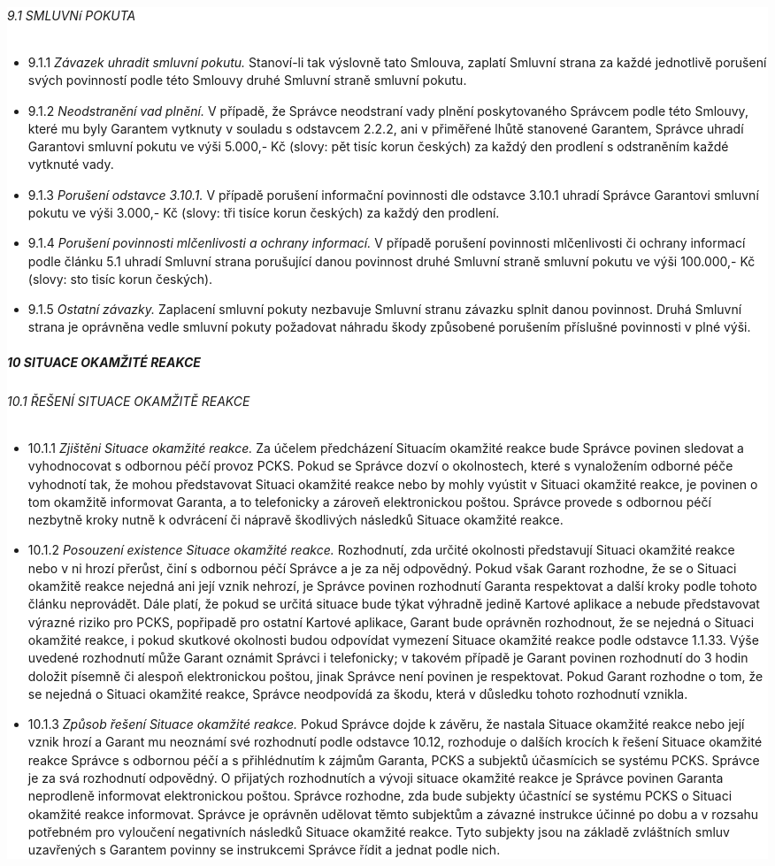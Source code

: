 ###### 9.1 SMLUVNí POKUTA

* 9.1.1 *Závazek uhradit smluvní pokutu.* Stanoví-li tak výslovně tato Smlouva, zaplatí Smluvní strana za každé jednotlivě porušení svých povinností podle této Smlouvy druhé Smluvní straně smluvní pokutu.

* 9.1.2 *Neodstranění vad plnění.* V případě, že Správce neodstraní vady plnění poskytovaného Správcem podle této Smlouvy, které mu byly Garantem vytknuty v souladu s odstavcem 2.2.2, ani v přiměřené lhůtě stanovené Garantem, Správce uhradí Garantovi smluvní pokutu ve výši 5.000,- Kč (slovy: pět tisíc korun českých) za každý den prodlení s odstraněním každé vytknuté vady.

* 9.1.3 *Porušení odstavce 3.10.1.* V případě porušení informační povinnosti dle odstavce 3.10.1 uhradí Správce Garantovi smluvní pokutu ve výši 3.000,- Kč (slovy: tři tisíce korun českých) za každý den prodlení.

* 9.1.4 *Porušení povinnosti mlčenlivosti a ochrany informací.* V případě porušení povinnosti mlčenlivosti či ochrany informací podle článku 5.1 uhradí Smluvní strana porušující danou povinnost druhé Smluvní straně smluvní pokutu ve výši 100.000,- Kč (slovy: sto tisíc korun českých).

* 9.1.5 *Ostatní závazky.* Zaplacení smluvní pokuty nezbavuje Smluvní stranu závazku splnit danou povinnost. Druhá Smluvní strana je oprávněna vedle smluvní pokuty požadovat náhradu škody způsobené porušením příslušné povinnosti v plné výši.

##### 10 SITUACE OKAMŽITÉ REAKCE

###### 10.1 ŘEŠENÍ SITUACE OKAMŽITĚ REAKCE

* 10.1.1 *Zjištěni Situace okamžité reakce.* Za účelem předcházení Situacím okamžité reakce bude Správce povinen sledovat a vyhodnocovat s odbornou péčí provoz PCKS. Pokud se Správce dozví o okolnostech, které s vynaložením odborné péče vyhodnotí tak, že mohou
představovat Situaci okamžité reakce nebo by mohly vyústit v Situaci okamžité reakce, je povinen o tom okamžitě informovat Garanta, a to telefonicky a zároveň elektronickou poštou. Správce provede s odbornou péčí nezbytně kroky nutně k odvrácení či nápravě škodlivých následků Situace okamžité reakce.

* 10.1.2 *Posouzení existence Situace okamžité reakce.* Rozhodnutí, zda určité okolnosti představují Situaci okamžité reakce nebo v ni hrozí přerůst, činí s odbornou péčí Správce a je za něj odpovědný. Pokud však Garant rozhodne, že se o Situaci okamžitě reakce nejedná ani její vznik nehrozí, je Správce povinen rozhodnutí Garanta respektovat a další kroky podle tohoto článku neprovádět. Dále platí, že pokud se určitá situace bude týkat výhradně jedině Kartové aplikace a nebude představovat výrazné riziko pro PCKS, popřipadě pro
ostatní Kartové aplikace, Garant bude oprávněn rozhodnout, že se nejedná o Situaci okamžité reakce, i pokud skutkové okolnosti budou odpovídat vymezení Situace okamžité reakce podle odstavce 1.1.33. Výše uvedené rozhodnutí může Garant oznámit Správci i telefonicky; v takovém případě je Garant povinen rozhodnutí do 3 hodin doložit písemně či alespoň elektronickou poštou, jinak Správce není povinen je respektovat. Pokud Garant rozhodne o tom, že se nejedná o Situaci okamžité reakce, Správce neodpovídá za škodu, která v důsledku tohoto rozhodnutí vznikla.

* 10.1.3 *Způsob řešení Situace okamžité reakce.* Pokud Správce dojde k závěru, že nastala Situace okamžité reakce nebo její vznik hrozí a Garant mu neoznámí své rozhodnutí podle odstavce 10.12, rozhoduje o dalších krocích k řešení Situace okamžité reakce Správce s odbornou péčí a s přihlédnutím k zájmům Garanta, PCKS a subjektů účasmícich se systému PCKS. Správce je za svá rozhodnutí odpovědný. O přijatých rozhodnutích a vývoji situace okamžité reakce je Správce povinen Garanta neprodleně informovat elektronickou poštou. Správce rozhodne, zda bude subjekty účastnící se systému PCKS o Situaci okamžité reakce informovat. Správce je oprávněn udělovat těmto subjektům a závazné instrukce účinné po dobu a v rozsahu potřebném pro vyloučení negativních následků Situace okamžité reakce. Tyto subjekty jsou na základě zvláštních smluv uzavřených s Garantem povinny se instrukcemi Správce řídit a jednat podle nich.
